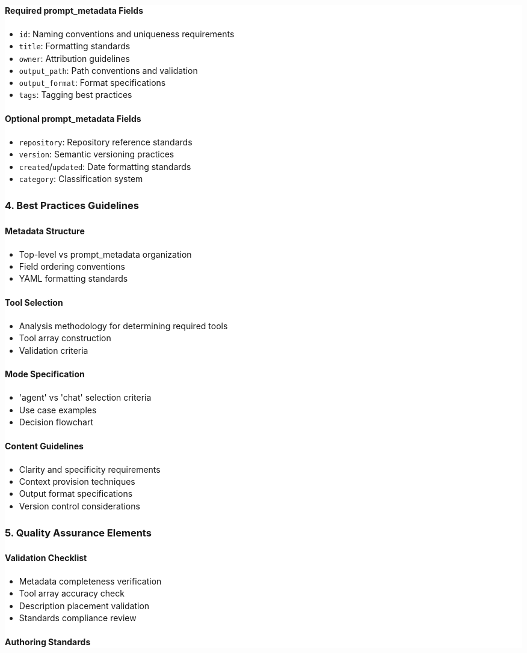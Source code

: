 #### Required prompt_metadata Fields

- `id`: Naming conventions and uniqueness requirements
- `title`: Formatting standards
- `owner`: Attribution guidelines
- `output_path`: Path conventions and validation
- `output_format`: Format specifications
- `tags`: Tagging best practices

#### Optional prompt_metadata Fields

- `repository`: Repository reference standards
- `version`: Semantic versioning practices
- `created`/`updated`: Date formatting standards
- `category`: Classification system

### 4. Best Practices Guidelines

#### Metadata Structure

- Top-level vs prompt_metadata organization
- Field ordering conventions
- YAML formatting standards

#### Tool Selection

- Analysis methodology for determining required tools
- Tool array construction
- Validation criteria

#### Mode Specification

- 'agent' vs 'chat' selection criteria
- Use case examples
- Decision flowchart

#### Content Guidelines

- Clarity and specificity requirements
- Context provision techniques
- Output format specifications
- Version control considerations

### 5. Quality Assurance Elements

#### Validation Checklist

- Metadata completeness verification
- Tool array accuracy check
- Description placement validation
- Standards compliance review

#### Authoring Standards

